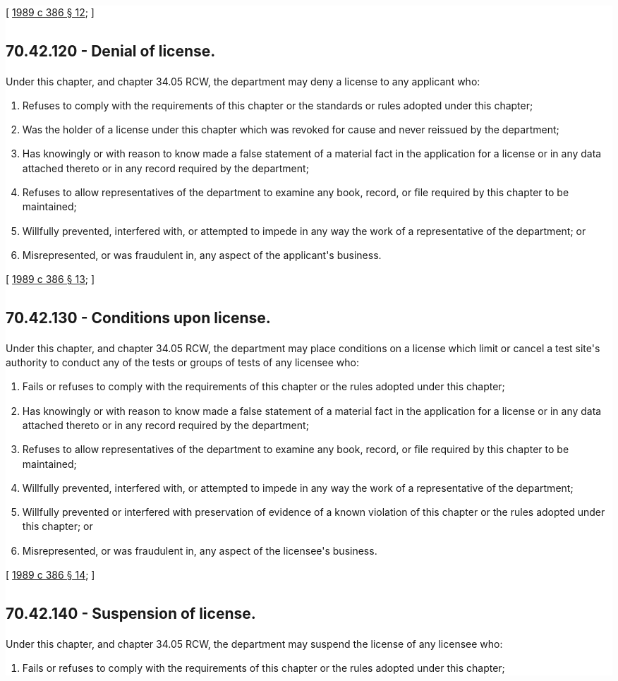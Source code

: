 \[ [1989 c 386 § 12](https://leg.wa.gov/CodeReviser/documents/sessionlaw/1989c386.pdf?cite=1989%20c%20386%20§%2012); \]

## 70.42.120 - Denial of license.
Under this chapter, and chapter 34.05 RCW, the department may deny a license to any applicant who:

1. Refuses to comply with the requirements of this chapter or the standards or rules adopted under this chapter;

2. Was the holder of a license under this chapter which was revoked for cause and never reissued by the department;

3. Has knowingly or with reason to know made a false statement of a material fact in the application for a license or in any data attached thereto or in any record required by the department;

4. Refuses to allow representatives of the department to examine any book, record, or file required by this chapter to be maintained;

5. Willfully prevented, interfered with, or attempted to impede in any way the work of a representative of the department; or

6. Misrepresented, or was fraudulent in, any aspect of the applicant's business.

\[ [1989 c 386 § 13](https://leg.wa.gov/CodeReviser/documents/sessionlaw/1989c386.pdf?cite=1989%20c%20386%20§%2013); \]

## 70.42.130 - Conditions upon license.
Under this chapter, and chapter 34.05 RCW, the department may place conditions on a license which limit or cancel a test site's authority to conduct any of the tests or groups of tests of any licensee who:

1. Fails or refuses to comply with the requirements of this chapter or the rules adopted under this chapter;

2. Has knowingly or with reason to know made a false statement of a material fact in the application for a license or in any data attached thereto or in any record required by the department;

3. Refuses to allow representatives of the department to examine any book, record, or file required by this chapter to be maintained;

4. Willfully prevented, interfered with, or attempted to impede in any way the work of a representative of the department;

5. Willfully prevented or interfered with preservation of evidence of a known violation of this chapter or the rules adopted under this chapter; or

6. Misrepresented, or was fraudulent in, any aspect of the licensee's business.

\[ [1989 c 386 § 14](https://leg.wa.gov/CodeReviser/documents/sessionlaw/1989c386.pdf?cite=1989%20c%20386%20§%2014); \]

## 70.42.140 - Suspension of license.
Under this chapter, and chapter 34.05 RCW, the department may suspend the license of any licensee who:

1. Fails or refuses to comply with the requirements of this chapter or the rules adopted under this chapter;
